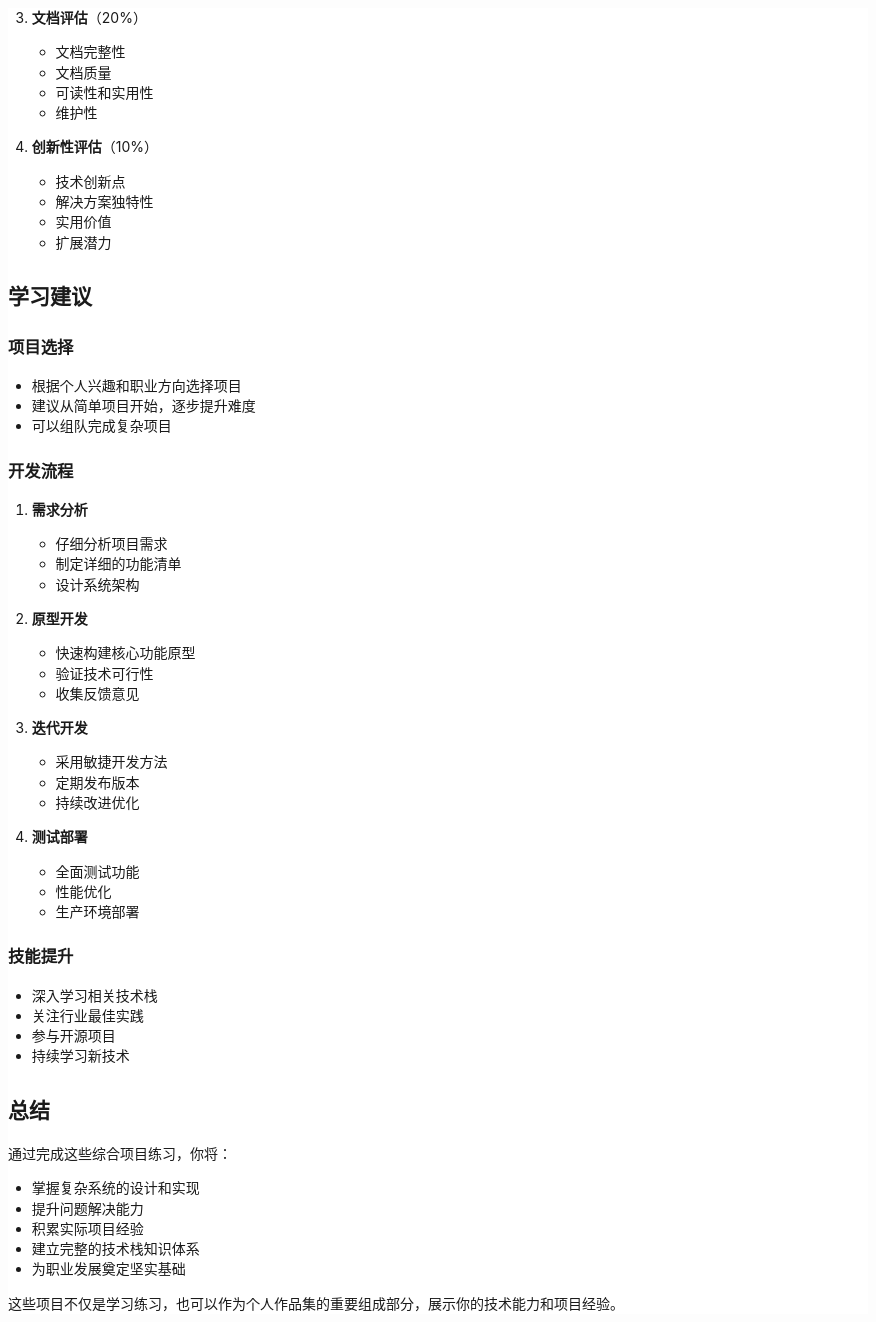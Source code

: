 3. **文档评估**（20%）
   - 文档完整性
   - 文档质量
   - 可读性和实用性
   - 维护性

4. **创新性评估**（10%）
   - 技术创新点
   - 解决方案独特性
   - 实用价值
   - 扩展潜力

## 学习建议

### 项目选择
- 根据个人兴趣和职业方向选择项目
- 建议从简单项目开始，逐步提升难度
- 可以组队完成复杂项目

### 开发流程
1. **需求分析**
   - 仔细分析项目需求
   - 制定详细的功能清单
   - 设计系统架构

2. **原型开发**
   - 快速构建核心功能原型
   - 验证技术可行性
   - 收集反馈意见

3. **迭代开发**
   - 采用敏捷开发方法
   - 定期发布版本
   - 持续改进优化

4. **测试部署**
   - 全面测试功能
   - 性能优化
   - 生产环境部署

### 技能提升
- 深入学习相关技术栈
- 关注行业最佳实践
- 参与开源项目
- 持续学习新技术

## 总结

通过完成这些综合项目练习，你将：
- 掌握复杂系统的设计和实现
- 提升问题解决能力
- 积累实际项目经验
- 建立完整的技术栈知识体系
- 为职业发展奠定坚实基础

这些项目不仅是学习练习，也可以作为个人作品集的重要组成部分，展示你的技术能力和项目经验。